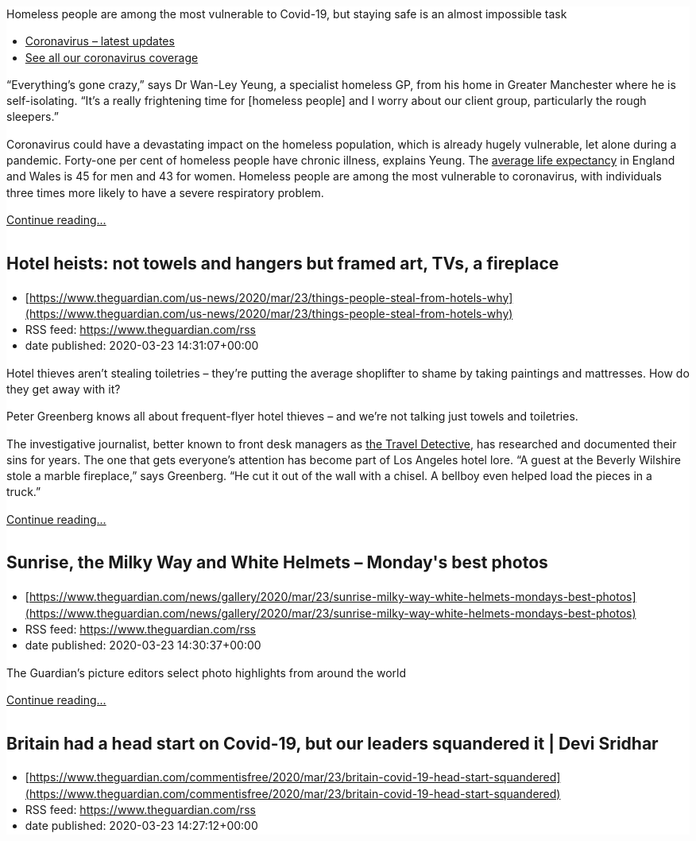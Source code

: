 <p>Homeless people are among the most vulnerable to Covid-19, but staying safe is an almost impossible task </p><ul><li><a href="https://www.theguardian.com/world/series/coronavirus-live/latest">Coronavirus – latest updates</a></li><li><a href="https://www.theguardian.com/world/coronavirus-outbreak">See all our coronavirus coverage</a></li></ul><p>“Everything’s gone crazy,” says Dr Wan-Ley Yeung, a specialist homeless GP, from his home in Greater Manchester where he is self-isolating. “It’s a really frightening time for [homeless people] and I worry about our client group, particularly the rough sleepers.”</p><p>Coronavirus could have a devastating impact on the homeless population, which is already hugely vulnerable, let alone during a pandemic. Forty-one per cent of homeless people have chronic illness, explains Yeung. The <a href="https://www.ons.gov.uk/peoplepopulationandcommunity/birthsdeathsandmarriages/deaths/bulletins/deathsofhomelesspeopleinenglandandwales/2018">average life expectancy</a> in England and Wales is 45 for men and 43 for women. Homeless people are among the most vulnerable to coronavirus, with individuals three times more likely to have a severe respiratory problem.</p> <a href="https://www.theguardian.com/society/2020/mar/23/coronavirus-gp-surgeries-homeless-people">Continue reading...</a>

## Hotel heists: not towels and hangers but framed art, TVs, a fireplace
 - [https://www.theguardian.com/us-news/2020/mar/23/things-people-steal-from-hotels-why](https://www.theguardian.com/us-news/2020/mar/23/things-people-steal-from-hotels-why)
 - RSS feed: https://www.theguardian.com/rss
 - date published: 2020-03-23 14:31:07+00:00

<p>Hotel thieves aren’t stealing toiletries – they’re putting the average shoplifter to shame by taking paintings and mattresses. How do they get away with it?</p><p>Peter Greenberg knows all about frequent-flyer hotel thieves – and we’re not talking just towels and toiletries.</p><p>The investigative journalist, better known to front desk managers as <a href="https://petergreenberg.com/category/the-travel-detective/">the Travel Detective</a>, has researched and documented their sins for years. The one that gets everyone’s attention has become part of Los Angeles hotel lore. “A guest at the Beverly Wilshire stole a marble fireplace,” says Greenberg. “He cut it out of the wall with a chisel. A bellboy even helped load the pieces in a truck.”</p> <a href="https://www.theguardian.com/us-news/2020/mar/23/things-people-steal-from-hotels-why">Continue reading...</a>

## Sunrise, the Milky Way and White Helmets – Monday's best photos
 - [https://www.theguardian.com/news/gallery/2020/mar/23/sunrise-milky-way-white-helmets-mondays-best-photos](https://www.theguardian.com/news/gallery/2020/mar/23/sunrise-milky-way-white-helmets-mondays-best-photos)
 - RSS feed: https://www.theguardian.com/rss
 - date published: 2020-03-23 14:30:37+00:00

<p>The Guardian’s picture editors select photo highlights from around the world</p> <a href="https://www.theguardian.com/news/gallery/2020/mar/23/sunrise-milky-way-white-helmets-mondays-best-photos">Continue reading...</a>

## Britain had a head start on Covid-19, but our leaders squandered it | Devi Sridhar
 - [https://www.theguardian.com/commentisfree/2020/mar/23/britain-covid-19-head-start-squandered](https://www.theguardian.com/commentisfree/2020/mar/23/britain-covid-19-head-start-squandered)
 - RSS feed: https://www.theguardian.com/rss
 - date published: 2020-03-23 14:27:12+00:00
